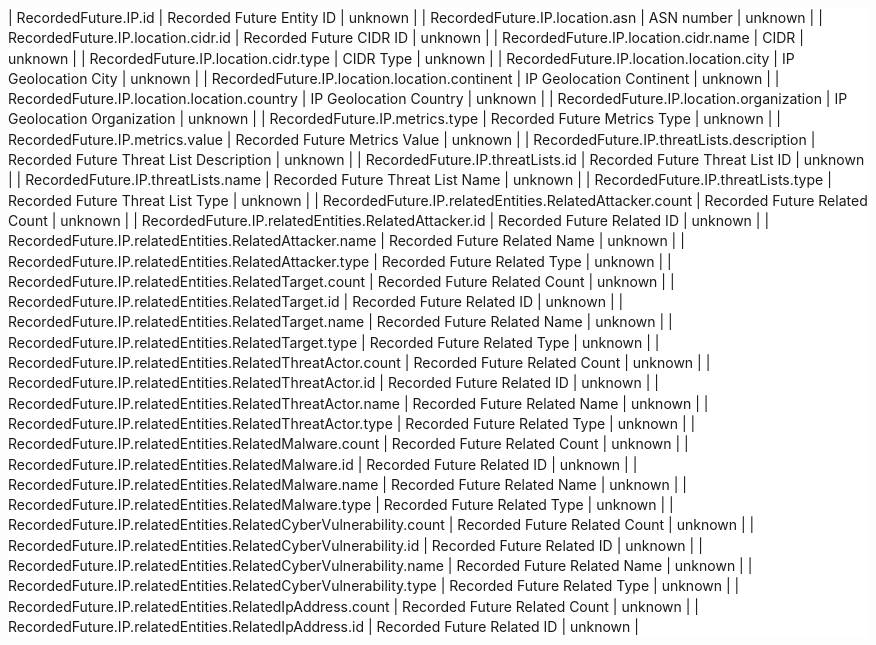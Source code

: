 | RecordedFuture.IP.id | Recorded Future Entity ID | unknown |
| RecordedFuture.IP.location.asn | ASN number | unknown |
| RecordedFuture.IP.location.cidr.id | Recorded Future CIDR ID | unknown |
| RecordedFuture.IP.location.cidr.name | CIDR | unknown |
| RecordedFuture.IP.location.cidr.type | CIDR Type | unknown |
| RecordedFuture.IP.location.location.city | IP Geolocation City | unknown |
| RecordedFuture.IP.location.location.continent | IP Geolocation Continent | unknown |
| RecordedFuture.IP.location.location.country | IP Geolocation Country | unknown |
| RecordedFuture.IP.location.organization | IP Geolocation Organization | unknown |
| RecordedFuture.IP.metrics.type | Recorded Future Metrics Type | unknown |
| RecordedFuture.IP.metrics.value | Recorded Future Metrics Value | unknown |
| RecordedFuture.IP.threatLists.description | Recorded Future Threat List Description | unknown |
| RecordedFuture.IP.threatLists.id | Recorded Future Threat List ID | unknown |
| RecordedFuture.IP.threatLists.name | Recorded Future Threat List Name | unknown |
| RecordedFuture.IP.threatLists.type | Recorded Future Threat List Type | unknown |
| RecordedFuture.IP.relatedEntities.RelatedAttacker.count | Recorded Future Related Count | unknown |
| RecordedFuture.IP.relatedEntities.RelatedAttacker.id | Recorded Future Related ID | unknown |
| RecordedFuture.IP.relatedEntities.RelatedAttacker.name | Recorded Future Related Name | unknown |
| RecordedFuture.IP.relatedEntities.RelatedAttacker.type | Recorded Future Related Type | unknown |
| RecordedFuture.IP.relatedEntities.RelatedTarget.count | Recorded Future Related Count | unknown |
| RecordedFuture.IP.relatedEntities.RelatedTarget.id | Recorded Future Related ID | unknown |
| RecordedFuture.IP.relatedEntities.RelatedTarget.name | Recorded Future Related Name | unknown |
| RecordedFuture.IP.relatedEntities.RelatedTarget.type | Recorded Future Related Type | unknown |
| RecordedFuture.IP.relatedEntities.RelatedThreatActor.count | Recorded Future Related Count | unknown |
| RecordedFuture.IP.relatedEntities.RelatedThreatActor.id | Recorded Future Related ID | unknown |
| RecordedFuture.IP.relatedEntities.RelatedThreatActor.name | Recorded Future Related Name | unknown |
| RecordedFuture.IP.relatedEntities.RelatedThreatActor.type | Recorded Future Related Type | unknown |
| RecordedFuture.IP.relatedEntities.RelatedMalware.count | Recorded Future Related Count | unknown |
| RecordedFuture.IP.relatedEntities.RelatedMalware.id | Recorded Future Related ID | unknown |
| RecordedFuture.IP.relatedEntities.RelatedMalware.name | Recorded Future Related Name | unknown |
| RecordedFuture.IP.relatedEntities.RelatedMalware.type | Recorded Future Related Type | unknown |
| RecordedFuture.IP.relatedEntities.RelatedCyberVulnerability.count | Recorded Future Related Count | unknown |
| RecordedFuture.IP.relatedEntities.RelatedCyberVulnerability.id | Recorded Future Related ID | unknown |
| RecordedFuture.IP.relatedEntities.RelatedCyberVulnerability.name | Recorded Future Related Name | unknown |
| RecordedFuture.IP.relatedEntities.RelatedCyberVulnerability.type | Recorded Future Related Type | unknown |
| RecordedFuture.IP.relatedEntities.RelatedIpAddress.count | Recorded Future Related Count | unknown |
| RecordedFuture.IP.relatedEntities.RelatedIpAddress.id | Recorded Future Related ID | unknown |
